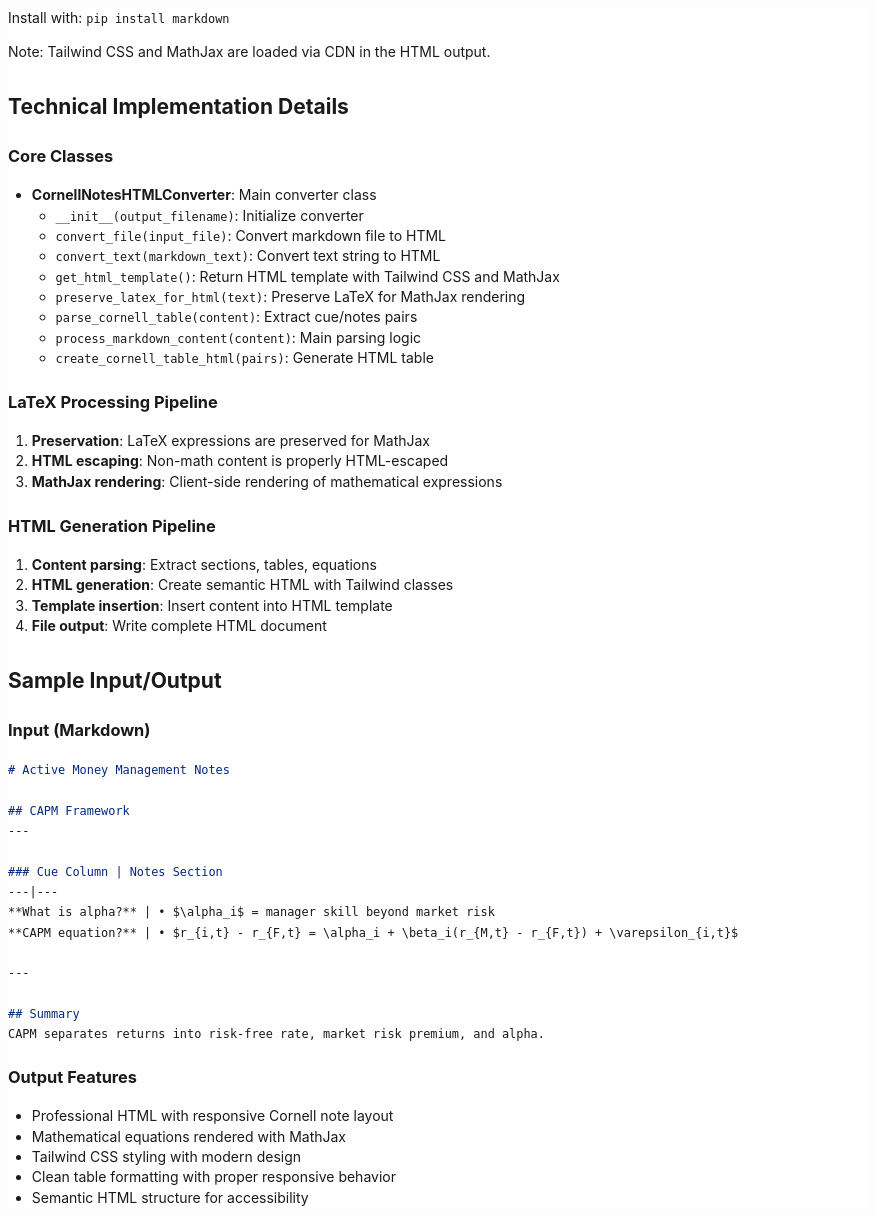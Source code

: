 Install with: `pip install markdown`

Note: Tailwind CSS and MathJax are loaded via CDN in the HTML output.

## Technical Implementation Details

### Core Classes
- **CornellNotesHTMLConverter**: Main converter class
  - `__init__(output_filename)`: Initialize converter
  - `convert_file(input_file)`: Convert markdown file to HTML
  - `convert_text(markdown_text)`: Convert text string to HTML
  - `get_html_template()`: Return HTML template with Tailwind CSS and MathJax
  - `preserve_latex_for_html(text)`: Preserve LaTeX for MathJax rendering
  - `parse_cornell_table(content)`: Extract cue/notes pairs
  - `process_markdown_content(content)`: Main parsing logic
  - `create_cornell_table_html(pairs)`: Generate HTML table

### LaTeX Processing Pipeline
1. **Preservation**: LaTeX expressions are preserved for MathJax
2. **HTML escaping**: Non-math content is properly HTML-escaped
3. **MathJax rendering**: Client-side rendering of mathematical expressions

### HTML Generation Pipeline
1. **Content parsing**: Extract sections, tables, equations
2. **HTML generation**: Create semantic HTML with Tailwind classes
3. **Template insertion**: Insert content into HTML template
4. **File output**: Write complete HTML document

## Sample Input/Output

### Input (Markdown)
```markdown
# Active Money Management Notes

## CAPM Framework
---

### Cue Column | Notes Section
---|---
**What is alpha?** | • $\alpha_i$ = manager skill beyond market risk
**CAPM equation?** | • $r_{i,t} - r_{F,t} = \alpha_i + \beta_i(r_{M,t} - r_{F,t}) + \varepsilon_{i,t}$

---

## Summary
CAPM separates returns into risk-free rate, market risk premium, and alpha.
```

### Output Features
- Professional HTML with responsive Cornell note layout
- Mathematical equations rendered with MathJax
- Tailwind CSS styling with modern design
- Clean table formatting with proper responsive behavior
- Semantic HTML structure for accessibility

